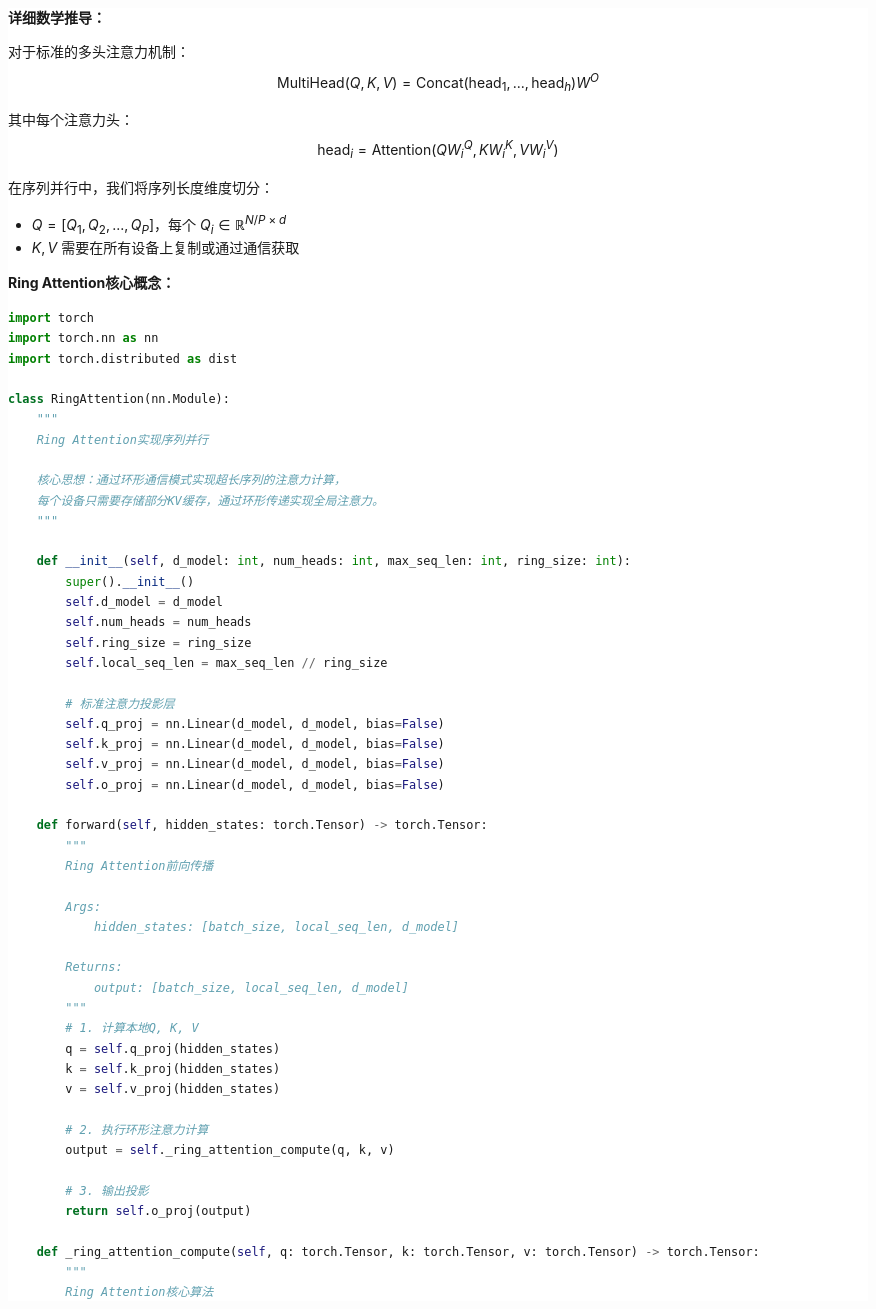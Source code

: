 **详细数学推导：**

对于标准的多头注意力机制：
$$\text{MultiHead}(Q, K, V) = \text{Concat}(\text{head}_1, ..., \text{head}_h)W^O$$

其中每个注意力头：
$$\text{head}_i = \text{Attention}(QW_i^Q, KW_i^K, VW_i^V)$$

在序列并行中，我们将序列长度维度切分：

- $Q = [Q_1, Q_2, ..., Q_P]$，每个 $Q_i \in \mathbb{R}^{N/P \times d}$
- $K, V$ 需要在所有设备上复制或通过通信获取

**Ring Attention核心概念：**

```python
import torch
import torch.nn as nn
import torch.distributed as dist

class RingAttention(nn.Module):
    """
    Ring Attention实现序列并行
    
    核心思想：通过环形通信模式实现超长序列的注意力计算，
    每个设备只需要存储部分KV缓存，通过环形传递实现全局注意力。
    """
    
    def __init__(self, d_model: int, num_heads: int, max_seq_len: int, ring_size: int):
        super().__init__()
        self.d_model = d_model
        self.num_heads = num_heads
        self.ring_size = ring_size
        self.local_seq_len = max_seq_len // ring_size
        
        # 标准注意力投影层
        self.q_proj = nn.Linear(d_model, d_model, bias=False)
        self.k_proj = nn.Linear(d_model, d_model, bias=False)
        self.v_proj = nn.Linear(d_model, d_model, bias=False)
        self.o_proj = nn.Linear(d_model, d_model, bias=False)
        
    def forward(self, hidden_states: torch.Tensor) -> torch.Tensor:
        """
        Ring Attention前向传播
        
        Args:
            hidden_states: [batch_size, local_seq_len, d_model]
            
        Returns:
            output: [batch_size, local_seq_len, d_model]
        """
        # 1. 计算本地Q, K, V
        q = self.q_proj(hidden_states)
        k = self.k_proj(hidden_states)
        v = self.v_proj(hidden_states)
        
        # 2. 执行环形注意力计算
        output = self._ring_attention_compute(q, k, v)
        
        # 3. 输出投影
        return self.o_proj(output)
    
    def _ring_attention_compute(self, q: torch.Tensor, k: torch.Tensor, v: torch.Tensor) -> torch.Tensor:
        """
        Ring Attention核心算法
```